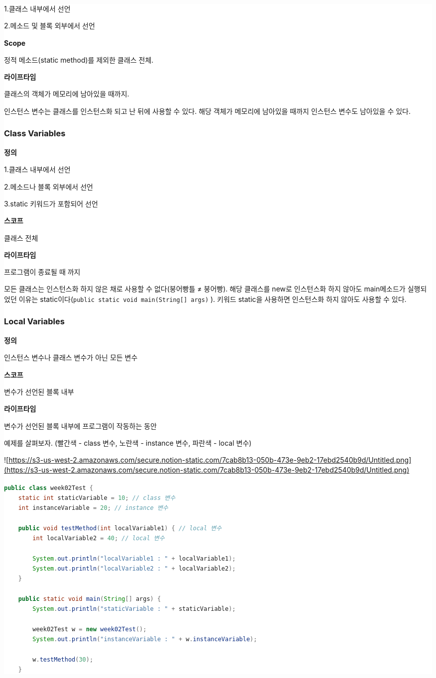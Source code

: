 1.클래스 내부에서 선언

2.메소드 및 블록 외부에서 선언

**Scope**

정적 메소드(static method)를 제외한 클래스 전체.

**라이프타임**

클래스의 객체가 메모리에 남아있을 때까지.

인스턴스 변수는 클래스를 인스턴스화 되고 난 뒤에 사용할 수 있다. 해당 객체가 메모리에 남아있을 때까지 인스턴스 변수도 남아있을 수 있다. 

### Class Variables

**정의**

1.클래스 내부에서 선언

2.메소드나 블록 외부에서 선언

3.static 키워드가 포함되어 선언

**스코프**

클래스 전체

**라이프타임**

프로그램이 종료될 때 까지

모든 클래스는 인스턴스화 하지 않은 채로 사용할 수 없다(붕어빵틀 ≠ 붕어빵). 해당 클래스를 new로 인스턴스화 하지 않아도 main메소드가 실행되었던 이유는 static이다(`public static void main(String[] args)` ). 키워드 static을 사용하면 인스턴스화 하지 않아도 사용할 수 있다.

### Local Variables

**정의**

인스턴스 변수나 클래스 변수가 아닌 모든 변수

**스코프**

변수가 선언된 블록 내부

**라이프타임**

변수가 선언된 블록 내부에 프로그램이 작동하는 동안

예제를 살펴보자. (빨간색 - class 변수, 노란색 - instance 변수, 파란색 - local 변수)

![https://s3-us-west-2.amazonaws.com/secure.notion-static.com/7cab8b13-050b-473e-9eb2-17ebd2540b9d/Untitled.png](https://s3-us-west-2.amazonaws.com/secure.notion-static.com/7cab8b13-050b-473e-9eb2-17ebd2540b9d/Untitled.png)

```java
public class week02Test {
    static int staticVariable = 10; // class 변수
    int instanceVariable = 20; // instance 변수

    public void testMethod(int localVariable1) { // local 변수
        int localVariable2 = 40; // local 변수

        System.out.println("localVariable1 : " + localVariable1);
        System.out.println("localVariable2 : " + localVariable2);
    }

    public static void main(String[] args) {
        System.out.println("staticVariable : " + staticVariable);

        week02Test w = new week02Test();
        System.out.println("instanceVariable : " + w.instanceVariable);

        w.testMethod(30);
    }
```